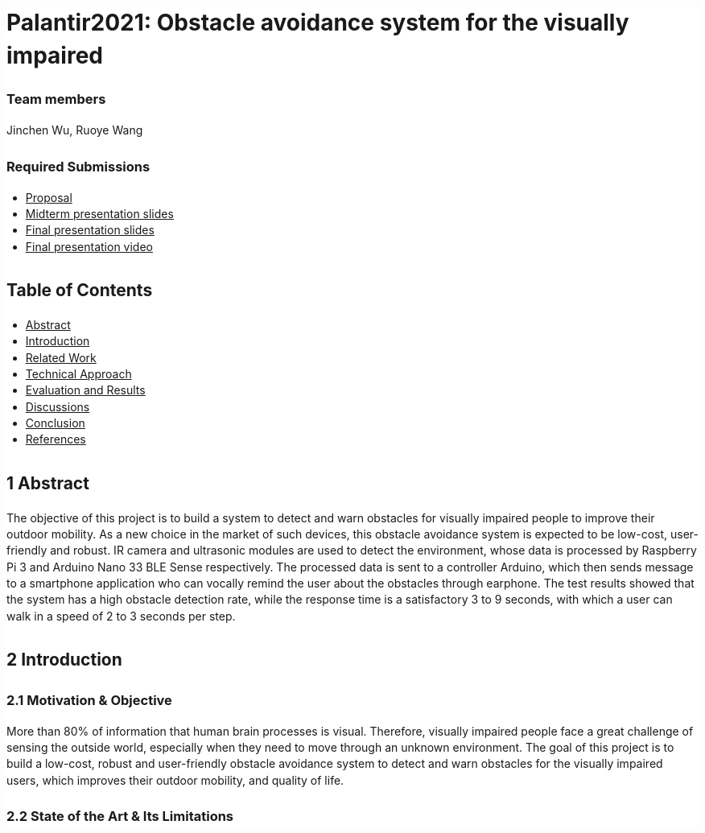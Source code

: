 # Palantir2021: Obstacle avoidance system for the visually impaired

### Team members

Jinchen Wu, Ruoye Wang

### Required Submissions

* [Proposal](https://github.com/Palantir2021/ecem202a_project/blob/main/docs/proposal.md)
* [Midterm presentation slides](M202AMidtermSlides_RuoyeWang_JinchenWu.pdf)
* [Final presentation slides](M202A_finalSlides_605625594RuoyeWang_305627306JinchenWu.pdf)
* [Final presentation video](https://youtu.be/H867mE56Vog)

## Table of Contents

* [Abstract](#1-abstract)
* [Introduction](#2-introduction)
* [Related Work](#3-related-work)
* [Technical Approach](#4-technical-approach)
* [Evaluation and Results](#5-evaluation-and-results)
* [Discussions](#6-discussion)
* [Conclusion](#7-conclusion)
* [References](#8-references)


## 1 Abstract

The objective of this project is to build a system to detect and warn obstacles for visually impaired people to improve their outdoor mobility. As a new choice in the market of such devices, this obstacle avoidance system is expected to be low-cost, user-friendly and robust. IR camera and ultrasonic modules are used to detect the environment, whose data is processed by Raspberry Pi 3 and Arduino Nano 33 BLE Sense respectively. The processed data is sent to a controller Arduino, which then sends message to a smartphone application who can vocally remind the user about the obstacles through earphone. The test results showed that the system has a high obstacle detection rate, while the response time is a satisfactory 3 to 9 seconds, with which a user can walk in a speed of 2 to 3 seconds per step.

## 2 Introduction

### 2.1 Motivation & Objective

More than 80% of information that human brain processes is visual. Therefore, visually impaired people face a great challenge of sensing the outside world, especially when they need to move through an unknown environment. The goal of this project is to build a low-cost, robust and user-friendly obstacle avoidance system to detect and warn obstacles for the visually impaired users, which improves their outdoor mobility, and quality of life.

### 2.2 State of the Art & Its Limitations
